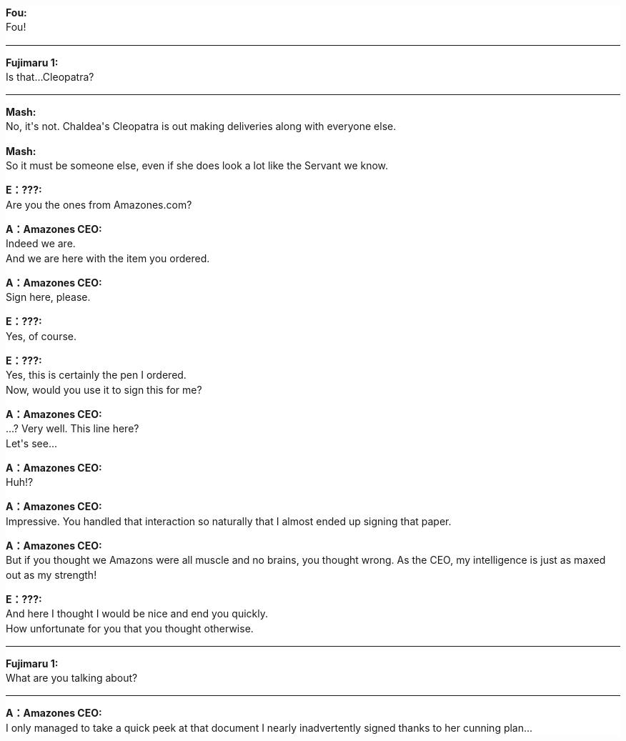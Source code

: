 **Fou:**   
Fou!  
  
---  
  
**Fujimaru 1:**   
Is that...Cleopatra?  
  
---  
  
**Mash:**   
No, it's not. Chaldea's Cleopatra is out making deliveries along with everyone else.  
  
**Mash:**   
So it must be someone else, even if she does look a lot like the Servant we know.  
  
**E：???:**  
Are you the ones from Amazones.com?  
  
**A：Amazones CEO:**   
Indeed we are.  
And we are here with the item you ordered.  
  
**A：Amazones CEO:**   
Sign here, please.  
  
**E：???:**  
Yes, of course.  
  
**E：???:**  
Yes, this is certainly the pen I ordered.  
Now, would you use it to sign this for me?  
  
**A：Amazones CEO:**   
...? Very well. This line here?  
Let's see...  
  
**A：Amazones CEO:**   
Huh!?  
  
**A：Amazones CEO:**   
Impressive. You handled that interaction so naturally that I almost ended up signing that paper.  
  
**A：Amazones CEO:**   
But if you thought we Amazons were all muscle and no brains, you thought wrong. As the CEO, my intelligence is just as maxed out as my strength!  
  
**E：???:**  
And here I thought I would be nice and end you quickly.  
How unfortunate for you that you thought otherwise.  
  
---  
  
**Fujimaru 1:**   
What are you talking about?  
  
---  
  
**A：Amazones CEO:**   
I only managed to take a quick peek at that document I nearly inadvertently signed thanks to her cunning plan...  
  